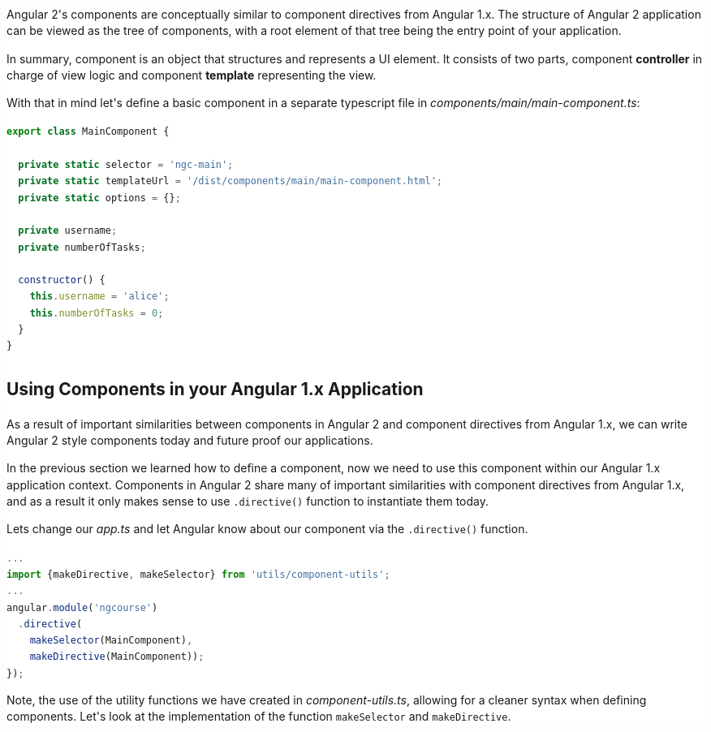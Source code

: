 Angular 2's components are conceptually similar to component directives from Angular 1.x. The structure of Angular 2 application can be viewed as the tree of components, with a root element of that tree being the entry point of your application.

In summary, component is an object that structures and represents a UI element. It consists of two parts, component **controller** in charge of view logic and component **template** representing the view.

With that in mind let's define a basic component in a separate typescript file 
in *components/main/main-component.ts*:

```javascript
export class MainComponent {

  private static selector = 'ngc-main';
  private static templateUrl = '/dist/components/main/main-component.html';
  private static options = {};

  private username;
  private numberOfTasks;

  constructor() {
    this.username = 'alice';
    this.numberOfTasks = 0;
  }
}
```


## Using Components in your Angular 1.x Application

As a result of important similarities between components in Angular 2 and component directives from Angular 1.x, we can write Angular 2 style components today and future proof our applications.

In the previous section we learned how to define a component, now we need to use this component within our Angular 1.x application context. Components in Angular 2 share many of important similarities with component directives from Angular 1.x, and as a result it only makes sense to use `.directive()` function to instantiate them today. 

Lets change our *app.ts* and let Angular know about our component via the `.directive()` function.

```javascript
...
import {makeDirective, makeSelector} from 'utils/component-utils';
...
angular.module('ngcourse')
  .directive(
    makeSelector(MainComponent),
    makeDirective(MainComponent));
});
```

Note, the use of the utility functions we have created in *component-utils.ts*, allowing for a cleaner syntax when defining components. Let's look at the implementation of the function `makeSelector` and `makeDirective`.
